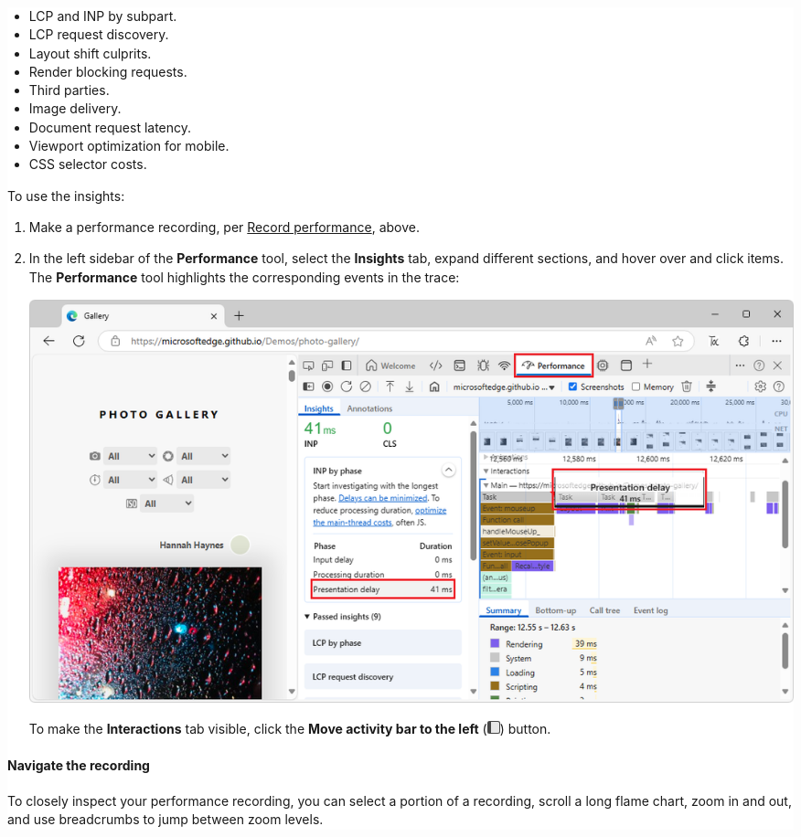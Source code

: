* LCP and INP by subpart.
* LCP request discovery.
* Layout shift culprits.
* Render blocking requests.
* Third parties.
* Image delivery.
* Document request latency.
* Viewport optimization for mobile.
* CSS selector costs.

To use the insights:

1. Make a performance recording, per [Record performance](#record-performance), above.

1. In the left sidebar of the **Performance** tool, select the **Insights** tab, expand different sections, and hover over and click items.  The **Performance** tool highlights the corresponding events in the trace:

   ![Hovering over entries in the Insights tab ](./reference-images/insights-tab.png)


   To make the **Interactions** tab visible, click the **Move activity bar to the left** (![The "Move activity bar to the left" icon](./reference-images/move-activity-bar-to-the-left-icon.png)) button.



#### Navigate the recording


To closely inspect your performance recording, you can select a portion of a recording, scroll a long flame chart, zoom in and out, and use breadcrumbs to jump between zoom levels.
